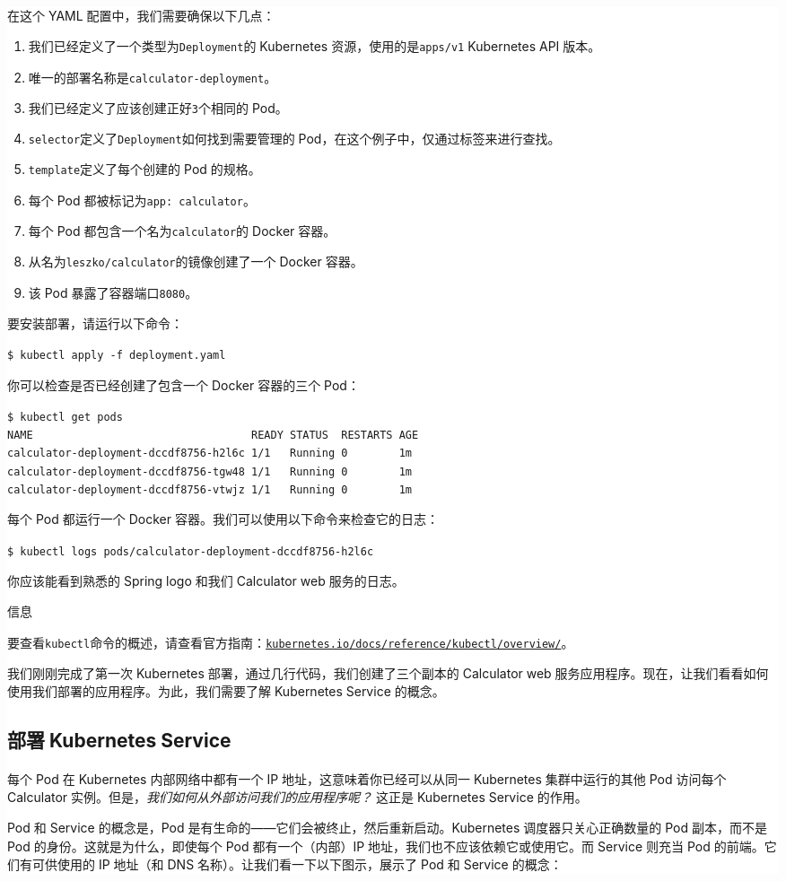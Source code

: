 在这个 YAML 配置中，我们需要确保以下几点：

1.  我们已经定义了一个类型为`Deployment`的 Kubernetes 资源，使用的是`apps/v1` Kubernetes API 版本。

1.  唯一的部署名称是`calculator-deployment`。

1.  我们已经定义了应该创建正好`3`个相同的 Pod。

1.  `selector`定义了`Deployment`如何找到需要管理的 Pod，在这个例子中，仅通过标签来进行查找。

1.  `template`定义了每个创建的 Pod 的规格。

1.  每个 Pod 都被标记为`app: calculator`。

1.  每个 Pod 都包含一个名为`calculator`的 Docker 容器。

1.  从名为`leszko/calculator`的镜像创建了一个 Docker 容器。

1.  该 Pod 暴露了容器端口`8080`。

要安装部署，请运行以下命令：

```
$ kubectl apply -f deployment.yaml
```

你可以检查是否已经创建了包含一个 Docker 容器的三个 Pod：

```
$ kubectl get pods
NAME                                  READY STATUS  RESTARTS AGE
calculator-deployment-dccdf8756-h2l6c 1/1   Running 0        1m
calculator-deployment-dccdf8756-tgw48 1/1   Running 0        1m
calculator-deployment-dccdf8756-vtwjz 1/1   Running 0        1m
```

每个 Pod 都运行一个 Docker 容器。我们可以使用以下命令来检查它的日志：

```
$ kubectl logs pods/calculator-deployment-dccdf8756-h2l6c
```

你应该能看到熟悉的 Spring logo 和我们 Calculator web 服务的日志。

信息

要查看`kubectl`命令的概述，请查看官方指南：[`kubernetes.io/docs/reference/kubectl/overview/`](https://kubernetes.io/docs/reference/kubectl/overview/)。

我们刚刚完成了第一次 Kubernetes 部署，通过几行代码，我们创建了三个副本的 Calculator web 服务应用程序。现在，让我们看看如何使用我们部署的应用程序。为此，我们需要了解 Kubernetes Service 的概念。

## 部署 Kubernetes Service

每个 Pod 在 Kubernetes 内部网络中都有一个 IP 地址，这意味着你已经可以从同一 Kubernetes 集群中运行的其他 Pod 访问每个 Calculator 实例。但是，*我们如何从外部访问我们的应用程序呢？* 这正是 Kubernetes Service 的作用。

Pod 和 Service 的概念是，Pod 是有生命的——它们会被终止，然后重新启动。Kubernetes 调度器只关心正确数量的 Pod 副本，而不是 Pod 的身份。这就是为什么，即使每个 Pod 都有一个（内部）IP 地址，我们也不应该依赖它或使用它。而 Service 则充当 Pod 的前端。它们有可供使用的 IP 地址（和 DNS 名称）。让我们看一下以下图示，展示了 Pod 和 Service 的概念：
